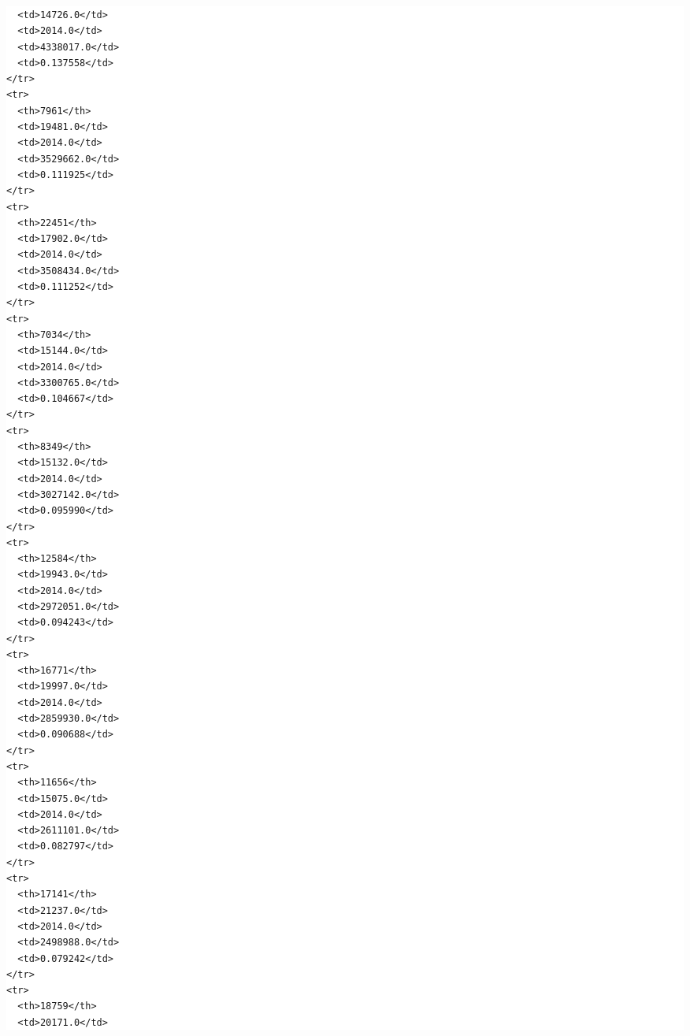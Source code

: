       <td>14726.0</td>
      <td>2014.0</td>
      <td>4338017.0</td>
      <td>0.137558</td>
    </tr>
    <tr>
      <th>7961</th>
      <td>19481.0</td>
      <td>2014.0</td>
      <td>3529662.0</td>
      <td>0.111925</td>
    </tr>
    <tr>
      <th>22451</th>
      <td>17902.0</td>
      <td>2014.0</td>
      <td>3508434.0</td>
      <td>0.111252</td>
    </tr>
    <tr>
      <th>7034</th>
      <td>15144.0</td>
      <td>2014.0</td>
      <td>3300765.0</td>
      <td>0.104667</td>
    </tr>
    <tr>
      <th>8349</th>
      <td>15132.0</td>
      <td>2014.0</td>
      <td>3027142.0</td>
      <td>0.095990</td>
    </tr>
    <tr>
      <th>12584</th>
      <td>19943.0</td>
      <td>2014.0</td>
      <td>2972051.0</td>
      <td>0.094243</td>
    </tr>
    <tr>
      <th>16771</th>
      <td>19997.0</td>
      <td>2014.0</td>
      <td>2859930.0</td>
      <td>0.090688</td>
    </tr>
    <tr>
      <th>11656</th>
      <td>15075.0</td>
      <td>2014.0</td>
      <td>2611101.0</td>
      <td>0.082797</td>
    </tr>
    <tr>
      <th>17141</th>
      <td>21237.0</td>
      <td>2014.0</td>
      <td>2498988.0</td>
      <td>0.079242</td>
    </tr>
    <tr>
      <th>18759</th>
      <td>20171.0</td>
